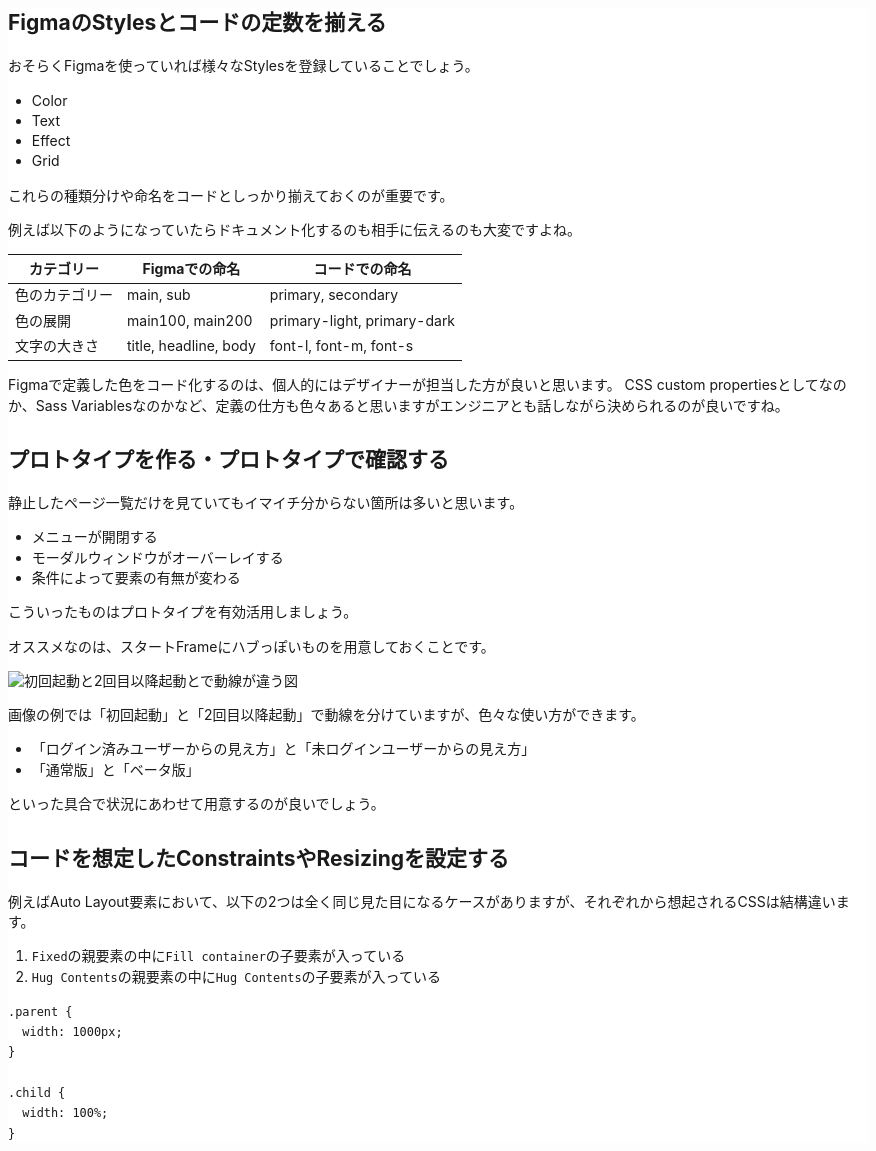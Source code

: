 [^1]: `/`区切りでFrame名をつけるとExportした際にディレクトリが入れ子になってしまうので、最近は`_`区切りなどの方が良いかもしれない……と思っている
[^2]: 上から順が良いと思う時期と下から順が良いと思う時期が定期的にやってくる

## FigmaのStylesとコードの定数を揃える

おそらくFigmaを使っていれば様々なStylesを登録していることでしょう。

- Color
- Text
- Effect
- Grid

これらの種類分けや命名をコードとしっかり揃えておくのが重要です。

例えば以下のようになっていたらドキュメント化するのも相手に伝えるのも大変ですよね。

| カテゴリー | Figmaでの命名 | コードでの命名 |
| --- | --- | --- |
| 色のカテゴリー | main, sub | primary, secondary |
| 色の展開 | main100, main200 | primary-light, primary-dark |
| 文字の大きさ | title, headline, body | font-l, font-m, font-s |

Figmaで定義した色をコード化するのは、個人的にはデザイナーが担当した方が良いと思います。
CSS custom propertiesとしてなのか、Sass Variablesなのかなど、定義の仕方も色々あると思いますがエンジニアとも話しながら決められるのが良いですね。

## プロトタイプを作る・プロトタイプで確認する

静止したページ一覧だけを見ていてもイマイチ分からない箇所は多いと思います。

- メニューが開閉する
- モーダルウィンドウがオーバーレイする
- 条件によって要素の有無が変わる

こういったものはプロトタイプを有効活用しましょう。

オススメなのは、スタートFrameにハブっぽいものを用意しておくことです。

![初回起動と2回目以降起動とで動線が違う図](https://qiita-image-store.s3.ap-northeast-1.amazonaws.com/0/214677/b62303a7-939a-03c8-b948-ba62c4539d85.png)

画像の例では「初回起動」と「2回目以降起動」で動線を分けていますが、色々な使い方ができます。

- 「ログイン済みユーザーからの見え方」と「未ログインユーザーからの見え方」
- 「通常版」と「ベータ版」

といった具合で状況にあわせて用意するのが良いでしょう。

## コードを想定したConstraintsやResizingを設定する

例えばAuto Layout要素において、以下の2つは全く同じ見た目になるケースがありますが、それぞれから想起されるCSSは結構違います。

1. `Fixed`の親要素の中に`Fill container`の子要素が入っている
1. `Hug Contents`の親要素の中に`Hug Contents`の子要素が入っている

```css:1番「っぽい」コード
.parent {
  width: 1000px;
}

.child {
  width: 100%;
}
```
